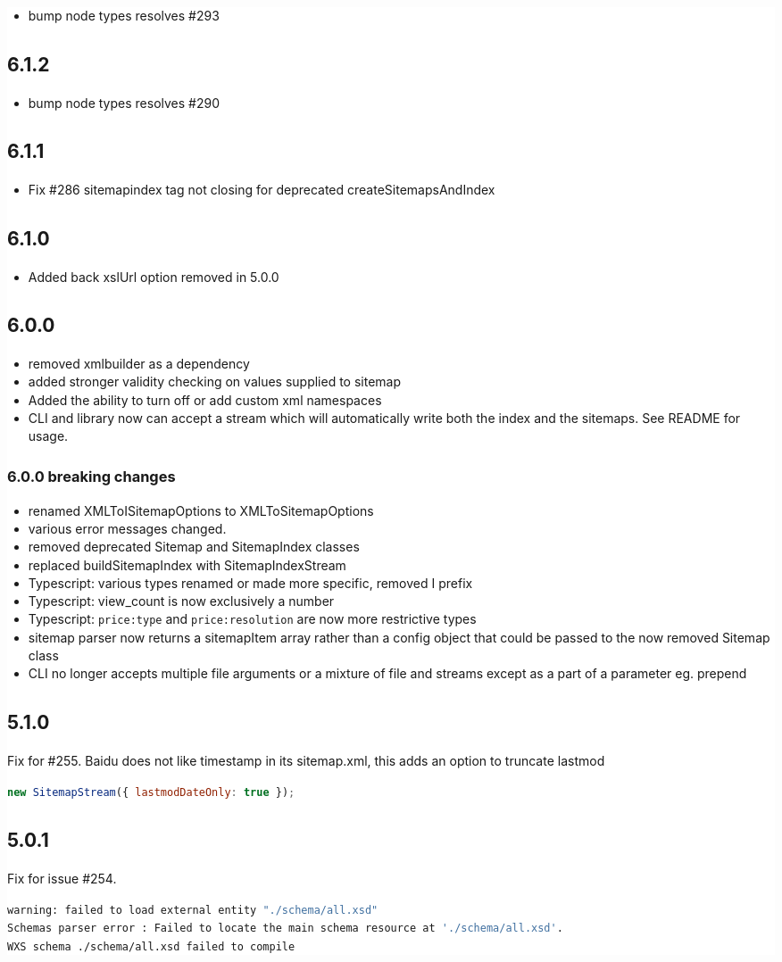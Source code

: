 - bump node types resolves #293

## 6.1.2

- bump node types resolves #290

## 6.1.1

- Fix #286 sitemapindex tag not closing for deprecated createSitemapsAndIndex

## 6.1.0

- Added back xslUrl option removed in 5.0.0

## 6.0.0

- removed xmlbuilder as a dependency
- added stronger validity checking on values supplied to sitemap
- Added the ability to turn off or add custom xml namespaces
- CLI and library now can accept a stream which will automatically write both the index and the sitemaps. See README for usage.

### 6.0.0 breaking changes

- renamed XMLToISitemapOptions to XMLToSitemapOptions
- various error messages changed.
- removed deprecated Sitemap and SitemapIndex classes
- replaced buildSitemapIndex with SitemapIndexStream
- Typescript: various types renamed or made more specific, removed I prefix
- Typescript: view_count is now exclusively a number
- Typescript: `price:type` and `price:resolution` are now more restrictive types
- sitemap parser now returns a sitemapItem array rather than a config object that could be passed to the now removed Sitemap class
- CLI no longer accepts multiple file arguments or a mixture of file and streams except as a part of a parameter eg. prepend

## 5.1.0

Fix for #255. Baidu does not like timestamp in its sitemap.xml, this adds an option to truncate lastmod

```js
new SitemapStream({ lastmodDateOnly: true });
```

## 5.0.1

Fix for issue #254.

```sh
warning: failed to load external entity "./schema/all.xsd"
Schemas parser error : Failed to locate the main schema resource at './schema/all.xsd'.
WXS schema ./schema/all.xsd failed to compile
```

